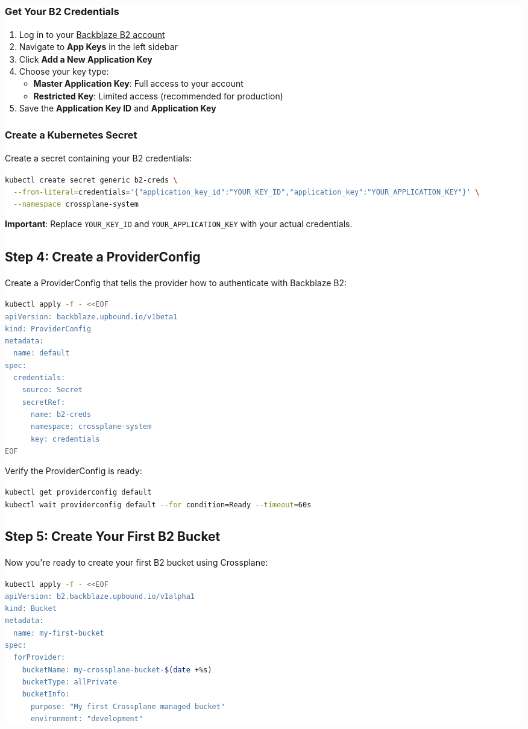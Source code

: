 ### Get Your B2 Credentials

1. Log in to your [Backblaze B2 account](https://secure.backblaze.com/user_signin.htm)
2. Navigate to **App Keys** in the left sidebar
3. Click **Add a New Application Key**
4. Choose your key type:
   - **Master Application Key**: Full access to your account
   - **Restricted Key**: Limited access (recommended for production)
5. Save the **Application Key ID** and **Application Key**

### Create a Kubernetes Secret

Create a secret containing your B2 credentials:

```bash
kubectl create secret generic b2-creds \
  --from-literal=credentials='{"application_key_id":"YOUR_KEY_ID","application_key":"YOUR_APPLICATION_KEY"}' \
  --namespace crossplane-system
```

**Important**: Replace `YOUR_KEY_ID` and `YOUR_APPLICATION_KEY` with your actual credentials.

## Step 4: Create a ProviderConfig

Create a ProviderConfig that tells the provider how to authenticate with Backblaze B2:

```bash
kubectl apply -f - <<EOF
apiVersion: backblaze.upbound.io/v1beta1
kind: ProviderConfig
metadata:
  name: default
spec:
  credentials:
    source: Secret
    secretRef:
      name: b2-creds
      namespace: crossplane-system
      key: credentials
EOF
```

Verify the ProviderConfig is ready:

```bash
kubectl get providerconfig default
kubectl wait providerconfig default --for condition=Ready --timeout=60s
```

## Step 5: Create Your First B2 Bucket

Now you're ready to create your first B2 bucket using Crossplane:

```bash
kubectl apply -f - <<EOF
apiVersion: b2.backblaze.upbound.io/v1alpha1
kind: Bucket
metadata:
  name: my-first-bucket
spec:
  forProvider:
    bucketName: my-crossplane-bucket-$(date +%s)
    bucketType: allPrivate
    bucketInfo:
      purpose: "My first Crossplane managed bucket"
      environment: "development"
```